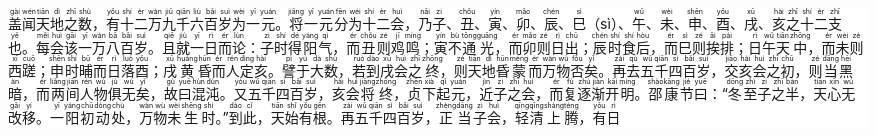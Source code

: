 <ruby>盖<rt>gài</rt></ruby><ruby>闻<rt>wén</rt></ruby><ruby>天<rt>tiān</rt></ruby><ruby>地<rt>dì</rt></ruby><ruby>之<rt>zhī</rt></ruby><ruby>数<rt>shù</rt></ruby>，<ruby>有<rt>yǒu</rt></ruby><ruby>十<rt>shí</rt></ruby><ruby>二<rt>èr</rt></ruby><ruby>万<rt>wàn</rt></ruby><ruby>九<rt>jiǔ</rt></ruby><ruby>千<rt>qiān</rt></ruby><ruby>六<rt>liù</rt></ruby><ruby>百<rt>bǎi</rt></ruby><ruby>岁<rt>suì</rt></ruby><ruby>为<rt>wèi</rt></ruby><ruby>一<rt>yī</rt></ruby><ruby>元<rt>yuán</rt></ruby>。<ruby>将<rt>jiāng</rt></ruby><ruby>一<rt>yī</rt></ruby><ruby>元<rt>yuán</rt></ruby><ruby>分<rt>fēn</rt></ruby><ruby>为<rt>wéi</rt></ruby><ruby>十<rt>shí</rt></ruby><ruby>二<rt>èr</rt></ruby><ruby>会<rt>huì</rt></ruby>，<ruby>乃<rt>nǎi</rt></ruby><ruby>子<rt>zi</rt></ruby>、<ruby>丑<rt>chǒu</rt></ruby>、<ruby>寅<rt>yín</rt></ruby>、<ruby>卯<rt>mǎo</rt></ruby>、<ruby>辰<rt>chén</rt></ruby>、<ruby>巳<rt>sì</rt></ruby>（sì）、<ruby>午<rt>wǔ</rt></ruby>、<ruby>未<rt>wèi</rt></ruby>、<ruby>申<rt>shēn</rt></ruby>、<ruby>酉<rt>yǒu</rt></ruby>、<ruby>戌<rt>xū</rt></ruby>、<ruby>亥<rt>hài</rt></ruby><ruby>之<rt>zhī</rt></ruby><ruby>十<rt>shí</rt></ruby><ruby>二<rt>èr</rt></ruby><ruby>支<rt>zhī</rt></ruby><ruby>也<rt>yě</rt></ruby>。<ruby>每<rt>měi</rt></ruby><ruby>会<rt>huì</rt></ruby><ruby>该<rt>gāi</rt></ruby><ruby>一<rt>yī</rt></ruby><ruby>万<rt>wàn</rt></ruby><ruby>八<rt>bā</rt></ruby><ruby>百<rt>bǎi</rt></ruby><ruby>岁<rt>suì</rt></ruby>。<ruby>且<rt>qiě</rt></ruby><ruby>就<rt>jiù</rt></ruby><ruby>一<rt>yī</rt></ruby><ruby>日<rt>rì</rt></ruby><ruby>而<rt>ér</rt></ruby><ruby>论<rt>lùn</rt></ruby>：<ruby>子<rt>zi</rt></ruby><ruby>时<rt>shí</rt></ruby><ruby>得<rt>dé</rt></ruby><ruby>阳<rt>yáng</rt></ruby><ruby>气<rt>qì</rt></ruby>，<ruby>而<rt>ér</rt></ruby><ruby>丑<rt>chǒu</rt></ruby><ruby>则<rt>zé</rt></ruby><ruby>鸡<rt>jī</rt></ruby><ruby>鸣<rt>míng</rt></ruby>；<ruby>寅<rt>yín</rt></ruby><ruby>不<rt>bù</rt></ruby><ruby>通<rt>tōng</rt></ruby><ruby>光<rt>guāng</rt></ruby>，<ruby>而<rt>ér</rt></ruby><ruby>卯<rt>mǎo</rt></ruby><ruby>则<rt>zé</rt></ruby><ruby>日<rt>rì</rt></ruby><ruby>出<rt>chū</rt></ruby>；<ruby>辰<rt>chén</rt></ruby><ruby>时<rt>shí</rt></ruby><ruby>食<rt>shí</rt></ruby><ruby>后<rt>hòu</rt></ruby>，<ruby>而<rt>ér</rt></ruby><ruby>巳<rt>sì</rt></ruby><ruby>则<rt>zé</rt></ruby><ruby>挨<rt>āi</rt></ruby><ruby>排<rt>pái</rt></ruby>；<ruby>日<rt>rì</rt></ruby><ruby>午<rt>wǔ</rt></ruby><ruby>天<rt>tiān</rt></ruby><ruby>中<rt>zhōng</rt></ruby>，<ruby>而<rt>ér</rt></ruby><ruby>未<rt>wèi</rt></ruby><ruby>则<rt>zé</rt></ruby><ruby>西<rt>xī</rt></ruby><ruby>蹉<rt>cuō</rt></ruby>；<ruby>申<rt>shēn</rt></ruby><ruby>时<rt>shí</rt></ruby><ruby>晡<rt>bū</rt></ruby><ruby>而<rt>ér</rt></ruby><ruby>日<rt>rì</rt></ruby><ruby>落<rt>luò</rt></ruby><ruby>酉<rt>yǒu</rt></ruby>；<ruby>戌<rt>xū</rt></ruby><ruby>黄<rt>huáng</rt></ruby><ruby>昏<rt>hūn</rt></ruby><ruby>而<rt>ér</rt></ruby><ruby>人<rt>rén</rt></ruby><ruby>定<rt>dìng</rt></ruby><ruby>亥<rt>hài</rt></ruby>。<ruby>譬<rt>pì</rt></ruby><ruby>于<rt>yú</rt></ruby><ruby>大<rt>dà</rt></ruby><ruby>数<rt>shù</rt></ruby>，<ruby>若<rt>ruò</rt></ruby><ruby>到<rt>dào</rt></ruby><ruby>戌<rt>xū</rt></ruby><ruby>会<rt>huì</rt></ruby><ruby>之<rt>zhī</rt></ruby><ruby>终<rt>zhōng</rt></ruby>，<ruby>则<rt>zé</rt></ruby><ruby>天<rt>tiān</rt></ruby><ruby>地<rt>dì</rt></ruby><ruby>昏<rt>hūn</rt></ruby><ruby>蒙<rt>méng</rt></ruby><ruby>而<rt>ér</rt></ruby><ruby>万<rt>wàn</rt></ruby><ruby>物<rt>wù</rt></ruby><ruby>否<rt>fǒu</rt></ruby><ruby>矣<rt>yǐ</rt></ruby>。<ruby>再<rt>zài</rt></ruby><ruby>去<rt>qù</rt></ruby><ruby>五<rt>wǔ</rt></ruby><ruby>千<rt>qiān</rt></ruby><ruby>四<rt>sì</rt></ruby><ruby>百<rt>bǎi</rt></ruby><ruby>岁<rt>suì</rt></ruby>，<ruby>交<rt>jiāo</rt></ruby><ruby>亥<rt>hài</rt></ruby><ruby>会<rt>huì</rt></ruby><ruby>之<rt>zhī</rt></ruby><ruby>初<rt>chū</rt></ruby>，<ruby>则<rt>zé</rt></ruby><ruby>当<rt>dāng</rt></ruby><ruby>黑<rt>hēi</rt></ruby><ruby>暗<rt>àn</rt></ruby>，<ruby>而<rt>ér</rt></ruby><ruby>两<rt>liǎng</rt></ruby><ruby>间<rt>jiān</rt></ruby><ruby>人<rt>rén</rt></ruby><ruby>物<rt>wù</rt></ruby><ruby>俱<rt>jù</rt></ruby><ruby>无<rt>wú</rt></ruby><ruby>矣<rt>yǐ</rt></ruby>，<ruby>故<rt>gù</rt></ruby><ruby>曰<rt>yuē</rt></ruby><ruby>混<rt>hùn</rt></ruby><ruby>沌<rt>dùn</rt></ruby>。<ruby>又<rt>yòu</rt></ruby><ruby>五<rt>wǔ</rt></ruby><ruby>千<rt>qiān</rt></ruby><ruby>四<rt>sì</rt></ruby><ruby>百<rt>bǎi</rt></ruby><ruby>岁<rt>suì</rt></ruby>，<ruby>亥<rt>hài</rt></ruby><ruby>会<rt>huì</rt></ruby><ruby>将<rt>jiāng</rt></ruby><ruby>终<rt>zhōng</rt></ruby>，<ruby>贞<rt>zhēn</rt></ruby><ruby>下<rt>xià</rt></ruby><ruby>起<rt>qǐ</rt></ruby><ruby>元<rt>yuán</rt></ruby>，<ruby>近<rt>jìn</rt></ruby><ruby>子<rt>zi</rt></ruby><ruby>之<rt>zhī</rt></ruby><ruby>会<rt>huì</rt></ruby>，<ruby>而<rt>ér</rt></ruby><ruby>复<rt>fù</rt></ruby><ruby>逐<rt>zhú</rt></ruby><ruby>渐<rt>jiàn</rt></ruby><ruby>开<rt>kāi</rt></ruby><ruby>明<rt>míng</rt></ruby>。<ruby>邵<rt>shào</rt></ruby><ruby>康<rt>kāng</rt></ruby><ruby>节<rt>jié</rt></ruby><ruby>曰<rt>yuē</rt></ruby>：“<ruby>冬<rt>dōng</rt></ruby><ruby>至<rt>zhì</rt></ruby><ruby>子<rt>zi</rt></ruby><ruby>之<rt>zhī</rt></ruby><ruby>半<rt>bàn</rt></ruby>，<ruby>天<rt>tiān</rt></ruby><ruby>心<rt>xīn</rt></ruby><ruby>无<rt>wú</rt></ruby><ruby>改<rt>gǎi</rt></ruby><ruby>移<rt>yí</rt></ruby>。<ruby>一<rt>yī</rt></ruby><ruby>阳<rt>yáng</rt></ruby><ruby>初<rt>chū</rt></ruby><ruby>动<rt>dòng</rt></ruby><ruby>处<rt>chù</rt></ruby>，<ruby>万<rt>wàn</rt></ruby><ruby>物<rt>wù</rt></ruby><ruby>未<rt>wèi</rt></ruby><ruby>生<rt>shēng</rt></ruby><ruby>时<rt>shí</rt></ruby>。”<ruby>到<rt>dào</rt></ruby><ruby>此<rt>cǐ</rt></ruby>，<ruby>天<rt>tiān</rt></ruby><ruby>始<rt>shǐ</rt></ruby><ruby>有<rt>yǒu</rt></ruby><ruby>根<rt>gēn</rt></ruby>。<ruby>再<rt>zài</rt></ruby><ruby>五<rt>wǔ</rt></ruby><ruby>千<rt>qiān</rt></ruby><ruby>四<rt>sì</rt></ruby><ruby>百<rt>bǎi</rt></ruby><ruby>岁<rt>suì</rt></ruby>，<ruby>正<rt>zhèng</rt></ruby><ruby>当<rt>dāng</rt></ruby><ruby>子<rt>zi</rt></ruby><ruby>会<rt>huì</rt></ruby>，<ruby>轻<rt>qīng</rt></ruby><ruby>清<rt>qīng</rt></ruby><ruby>上<rt>shàng</rt></ruby><ruby>腾<rt>téng</rt></ruby>，<ruby>有<rt>yǒu</rt></ruby><ruby>日<rt>rì</rt>